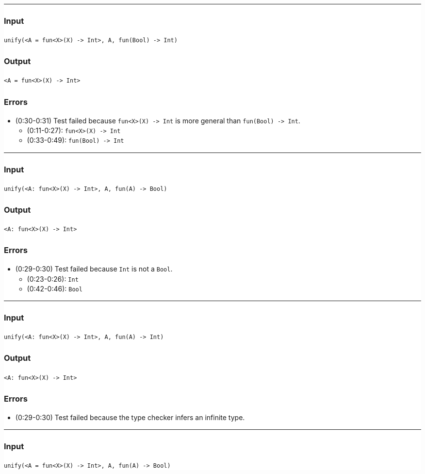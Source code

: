 --------------------------------------------------------------------------------

### Input
```ite
unify(<A = fun<X>(X) -> Int>, A, fun(Bool) -> Int)
```

### Output
```
<A = fun<X>(X) -> Int>
```

### Errors
- (0:30-0:31) Test failed because `fun<X>(X) -> Int` is more general than `fun(Bool) -> Int`.
  - (0:11-0:27): `fun<X>(X) -> Int`
  - (0:33-0:49): `fun(Bool) -> Int`

--------------------------------------------------------------------------------

### Input
```ite
unify(<A: fun<X>(X) -> Int>, A, fun(A) -> Bool)
```

### Output
```
<A: fun<X>(X) -> Int>
```

### Errors
- (0:29-0:30) Test failed because `Int` is not a `Bool`.
  - (0:23-0:26): `Int`
  - (0:42-0:46): `Bool`

--------------------------------------------------------------------------------

### Input
```ite
unify(<A: fun<X>(X) -> Int>, A, fun(A) -> Int)
```

### Output
```
<A: fun<X>(X) -> Int>
```

### Errors
- (0:29-0:30) Test failed because the type checker infers an infinite type.

--------------------------------------------------------------------------------

### Input
```ite
unify(<A = fun<X>(X) -> Int>, A, fun(A) -> Bool)
```
